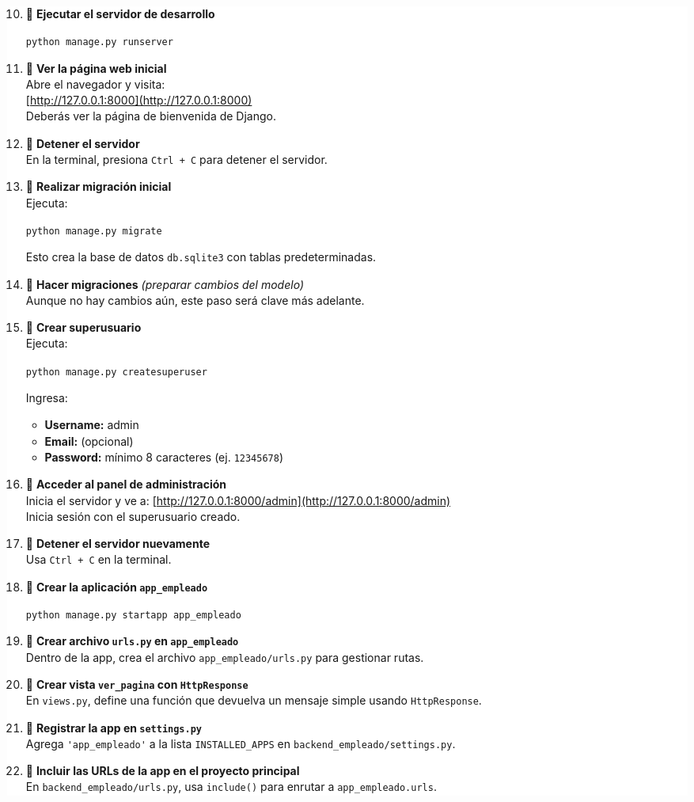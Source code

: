 10. 🔹 **Ejecutar el servidor de desarrollo**  
    ```bash
    python manage.py runserver
    ```

11. 🔹 **Ver la página web inicial**  
    Abre el navegador y visita:  
    [http://127.0.0.1:8000](http://127.0.0.1:8000)  
    Deberás ver la página de bienvenida de Django.

12. 🔹 **Detener el servidor**  
    En la terminal, presiona `Ctrl + C` para detener el servidor.

13. 🔹 **Realizar migración inicial**  
    Ejecuta:
    ```bash
    python manage.py migrate
    ```
    Esto crea la base de datos `db.sqlite3` con tablas predeterminadas.

14. 🔹 **Hacer migraciones** *(preparar cambios del modelo)*  
    Aunque no hay cambios aún, este paso será clave más adelante.

15. 🔹 **Crear superusuario**  
    Ejecuta:
    ```bash
    python manage.py createsuperuser
    ```
    Ingresa:
    - **Username:** admin  
    - **Email:** (opcional)  
    - **Password:** mínimo 8 caracteres (ej. `12345678`)

16. 🔹 **Acceder al panel de administración**  
    Inicia el servidor y ve a:
    [http://127.0.0.1:8000/admin](http://127.0.0.1:8000/admin)  
    Inicia sesión con el superusuario creado.

17. 🔹 **Detener el servidor nuevamente**  
    Usa `Ctrl + C` en la terminal.

18. 🔹 **Crear la aplicación `app_empleado`**  
    ```bash
    python manage.py startapp app_empleado
    ```

19. 🔹 **Crear archivo `urls.py` en `app_empleado`**  
    Dentro de la app, crea el archivo `app_empleado/urls.py` para gestionar rutas.

20. 🔹 **Crear vista `ver_pagina` con `HttpResponse`**  
    En `views.py`, define una función que devuelva un mensaje simple usando `HttpResponse`.

21. 🔹 **Registrar la app en `settings.py`**  
    Agrega `'app_empleado'` a la lista `INSTALLED_APPS` en `backend_empleado/settings.py`.

22. 🔹 **Incluir las URLs de la app en el proyecto principal**  
    En `backend_empleado/urls.py`, usa `include()` para enrutar a `app_empleado.urls`.
